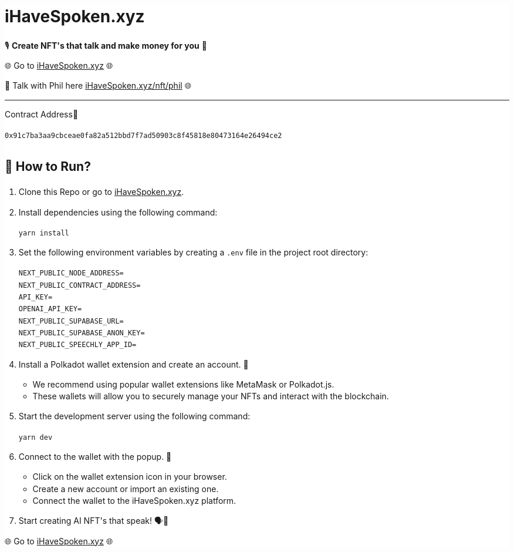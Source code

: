 # iHaveSpoken.xyz

🎙️ **Create NFT's that talk and make money for you** 🤑

🌐 Go to [iHaveSpoken.xyz](https://iHaveSpoken.xyz) 🌐

👨 Talk with Phil here [iHaveSpoken.xyz/nft/phil](https://iHaveSpoken.xyz/nft/phil) 🌐

---

Contract Address🧮

```shell
0x91c7ba3aa9cbceae0fa82a512bbd7f7ad50903c8f45818e80473164e26494ce2
```

## 🚀 How to Run?

1. Clone this Repo or go to [iHaveSpoken.xyz](https://iHaveSpoken.xyz).

2. Install dependencies using the following command:

   ```shell
   yarn install
   ```

3. Set the following environment variables by creating a `.env` file in the project root directory:

   ```shell
   NEXT_PUBLIC_NODE_ADDRESS=
   NEXT_PUBLIC_CONTRACT_ADDRESS=
   API_KEY=
   OPENAI_API_KEY=
   NEXT_PUBLIC_SUPABASE_URL=
   NEXT_PUBLIC_SUPABASE_ANON_KEY=
   NEXT_PUBLIC_SPEECHLY_APP_ID=
   ```

4. Install a Polkadot wallet extension and create an account. 💼

   - We recommend using popular wallet extensions like MetaMask or Polkadot.js.
   - These wallets will allow you to securely manage your NFTs and interact with the blockchain.

5. Start the development server using the following command:

   ```shell
   yarn dev
   ```

6. Connect to the wallet with the popup. 🔗

   - Click on the wallet extension icon in your browser.
   - Create a new account or import an existing one.
   - Connect the wallet to the iHaveSpoken.xyz platform.

7. Start creating AI NFT's that speak! 🗣️💬

🌐 Go to [iHaveSpoken.xyz](https://iHaveSpoken.xyz) 🌐

